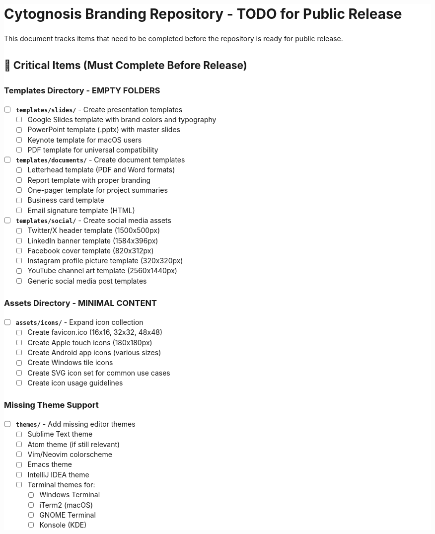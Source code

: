 # Cytognosis Branding Repository - TODO for Public Release

This document tracks items that need to be completed before the repository is ready for public release.

## 🚨 Critical Items (Must Complete Before Release)

### Templates Directory - EMPTY FOLDERS
- [ ] **`templates/slides/`** - Create presentation templates
  - [ ] Google Slides template with brand colors and typography
  - [ ] PowerPoint template (.pptx) with master slides
  - [ ] Keynote template for macOS users
  - [ ] PDF template for universal compatibility
  
- [ ] **`templates/documents/`** - Create document templates
  - [ ] Letterhead template (PDF and Word formats)
  - [ ] Report template with proper branding
  - [ ] One-pager template for project summaries
  - [ ] Business card template
  - [ ] Email signature template (HTML)
  
- [ ] **`templates/social/`** - Create social media assets
  - [ ] Twitter/X header template (1500x500px)
  - [ ] LinkedIn banner template (1584x396px)
  - [ ] Facebook cover template (820x312px)
  - [ ] Instagram profile picture template (320x320px)
  - [ ] YouTube channel art template (2560x1440px)
  - [ ] Generic social media post templates

### Assets Directory - MINIMAL CONTENT
- [ ] **`assets/icons/`** - Expand icon collection
  - [ ] Create favicon.ico (16x16, 32x32, 48x48)
  - [ ] Create Apple touch icons (180x180px)
  - [ ] Create Android app icons (various sizes)
  - [ ] Create Windows tile icons
  - [ ] Create SVG icon set for common use cases
  - [ ] Create icon usage guidelines

### Missing Theme Support
- [ ] **`themes/`** - Add missing editor themes
  - [ ] Sublime Text theme
  - [ ] Atom theme (if still relevant)
  - [ ] Vim/Neovim colorscheme
  - [ ] Emacs theme
  - [ ] IntelliJ IDEA theme
  - [ ] Terminal themes for:
    - [ ] Windows Terminal
    - [ ] iTerm2 (macOS)
    - [ ] GNOME Terminal
    - [ ] Konsole (KDE)
